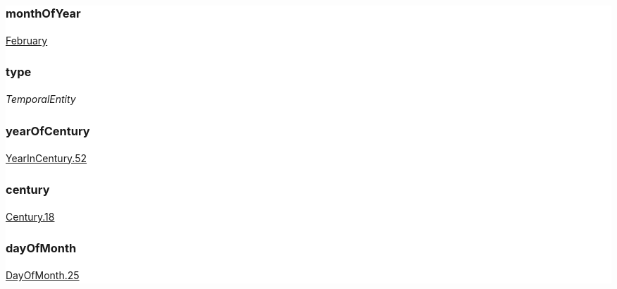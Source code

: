 ### monthOfYear


[February](#February)

### type


*TemporalEntity*

### yearOfCentury


[YearInCentury.52](#YearInCentury.52)

### century


[Century.18](#Century.18)

### dayOfMonth


[DayOfMonth.25](#DayOfMonth.25)